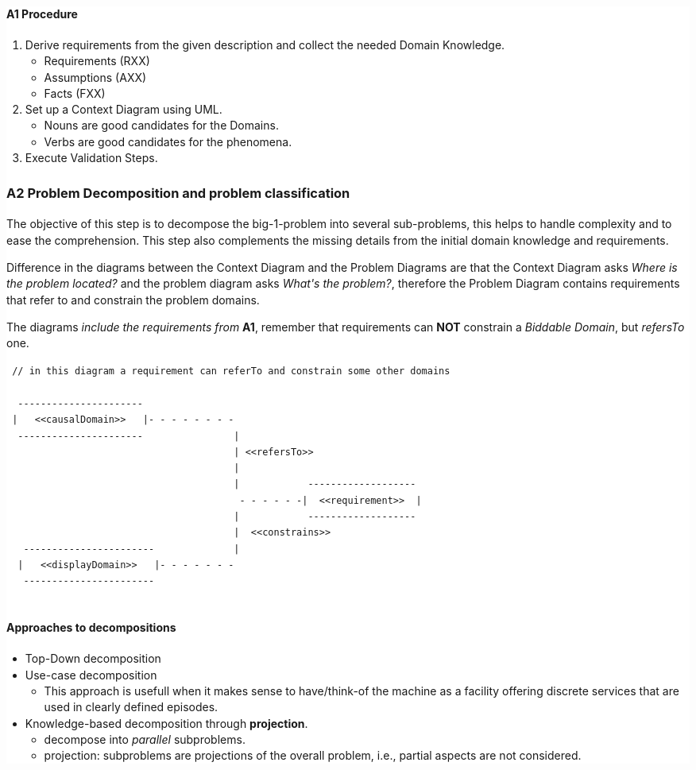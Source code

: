 

#### A1 Procedure

1. Derive requirements from the given description and collect the needed Domain Knowledge.
    * Requirements (RXX)
    * Assumptions (AXX)
    * Facts (FXX)
2. Set up  a Context Diagram using UML.
    * Nouns are good candidates for the Domains.
    * Verbs are good candidates for the phenomena.
3. Execute Validation Steps.


### A2 Problem Decomposition and problem classification


The objective of this step is to decompose the big-1-problem into several sub-problems, this helps to handle complexity and to ease the comprehension. This step also complements the missing details from the initial domain knowledge and requirements.

Difference in the diagrams between the Context Diagram and the Problem Diagrams are that the Context Diagram asks *Where is the problem located?* and the problem diagram asks *What's the problem?*, therefore the Problem Diagram contains requirements that refer to and constrain the problem domains.

The diagrams *include the requirements from* **A1**, remember that requirements can **NOT** constrain a *Biddable Domain*, but *refersTo* one.

 
```
 // in this diagram a requirement can referTo and constrain some other domains

  ----------------------
 |   <<causalDomain>>   |- - - - - - - -
  ----------------------                |
                                        | <<refersTo>>
                                        |
                                        |            -------------------
                                         - - - - - -|  <<requirement>>  |
                                        |            -------------------
                                        |  <<constrains>>
   -----------------------              |
  |   <<displayDomain>>   |- - - - - - -
   -----------------------


```


#### Approaches to decompositions

* Top-Down decomposition
* Use-case decomposition
    * This approach is usefull when it makes sense to have/think-of the machine as a facility offering discrete services that are used in clearly defined episodes.
* Knowledge-based decomposition through **projection**.
    * decompose into *parallel* subproblems.
    * projection: subproblems are projections of the overall problem, i.e., partial aspects are not considered.
